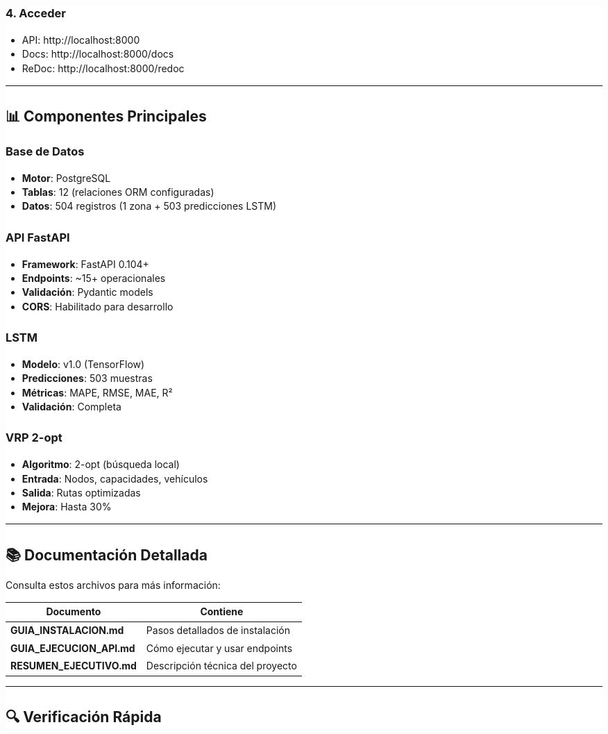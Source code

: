 ### 4. Acceder
- API: http://localhost:8000
- Docs: http://localhost:8000/docs
- ReDoc: http://localhost:8000/redoc

---

## 📊 Componentes Principales

### Base de Datos
- **Motor**: PostgreSQL
- **Tablas**: 12 (relaciones ORM configuradas)
- **Datos**: 504 registros (1 zona + 503 predicciones LSTM)

### API FastAPI
- **Framework**: FastAPI 0.104+
- **Endpoints**: ~15+ operacionales
- **Validación**: Pydantic models
- **CORS**: Habilitado para desarrollo

### LSTM
- **Modelo**: v1.0 (TensorFlow)
- **Predicciones**: 503 muestras
- **Métricas**: MAPE, RMSE, MAE, R²
- **Validación**: Completa

### VRP 2-opt
- **Algoritmo**: 2-opt (búsqueda local)
- **Entrada**: Nodos, capacidades, vehículos
- **Salida**: Rutas optimizadas
- **Mejora**: Hasta 30%

---

## 📚 Documentación Detallada

Consulta estos archivos para más información:

| Documento | Contiene |
|-----------|----------|
| **GUIA_INSTALACION.md** | Pasos detallados de instalación |
| **GUIA_EJECUCION_API.md** | Cómo ejecutar y usar endpoints |
| **RESUMEN_EJECUTIVO.md** | Descripción técnica del proyecto |

---

## 🔍 Verificación Rápida
